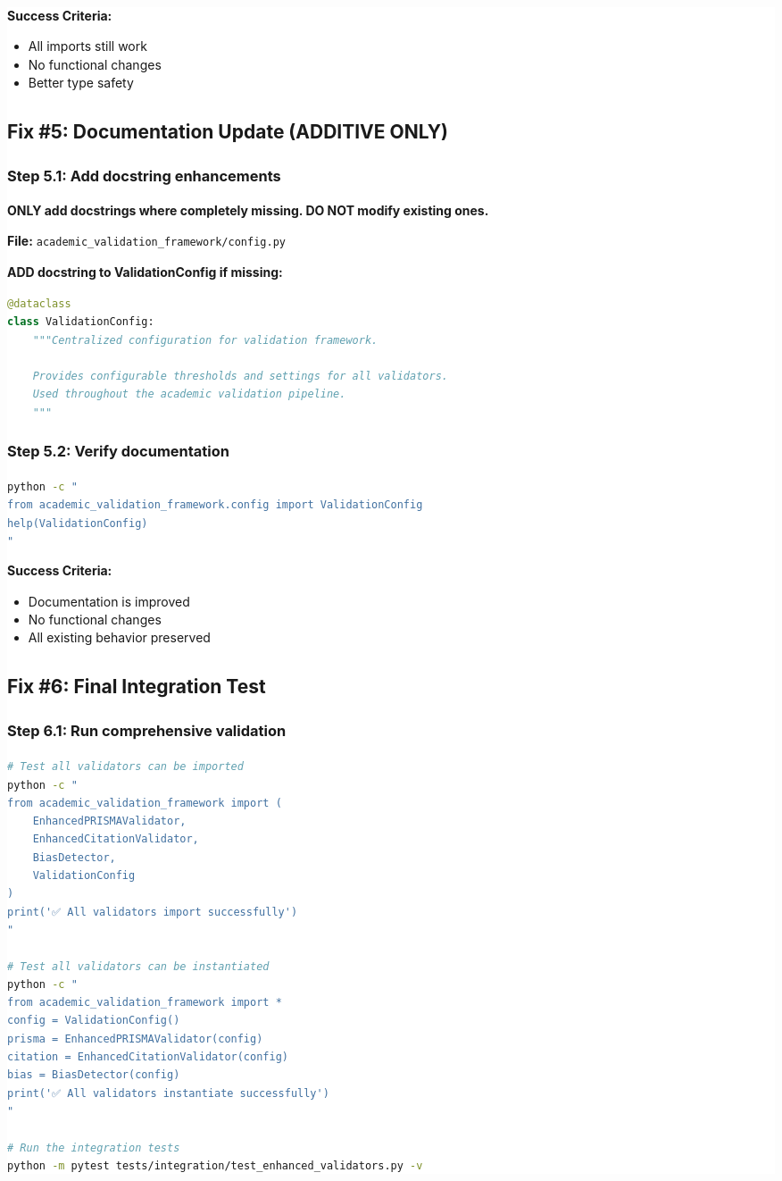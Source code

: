 **Success Criteria:**
- All imports still work
- No functional changes
- Better type safety

## Fix #5: Documentation Update (ADDITIVE ONLY)

### Step 5.1: Add docstring enhancements
**ONLY add docstrings where completely missing. DO NOT modify existing ones.**

**File:** `academic_validation_framework/config.py`

**ADD docstring to ValidationConfig if missing:**
```python
@dataclass
class ValidationConfig:
    """Centralized configuration for validation framework.
    
    Provides configurable thresholds and settings for all validators.
    Used throughout the academic validation pipeline.
    """
```

### Step 5.2: Verify documentation
```bash
python -c "
from academic_validation_framework.config import ValidationConfig
help(ValidationConfig)
"
```

**Success Criteria:**
- Documentation is improved
- No functional changes
- All existing behavior preserved

## Fix #6: Final Integration Test

### Step 6.1: Run comprehensive validation
```bash
# Test all validators can be imported
python -c "
from academic_validation_framework import (
    EnhancedPRISMAValidator, 
    EnhancedCitationValidator, 
    BiasDetector, 
    ValidationConfig
)
print('✅ All validators import successfully')
"

# Test all validators can be instantiated
python -c "
from academic_validation_framework import *
config = ValidationConfig()
prisma = EnhancedPRISMAValidator(config)
citation = EnhancedCitationValidator(config)
bias = BiasDetector(config)
print('✅ All validators instantiate successfully')
"

# Run the integration tests
python -m pytest tests/integration/test_enhanced_validators.py -v
```